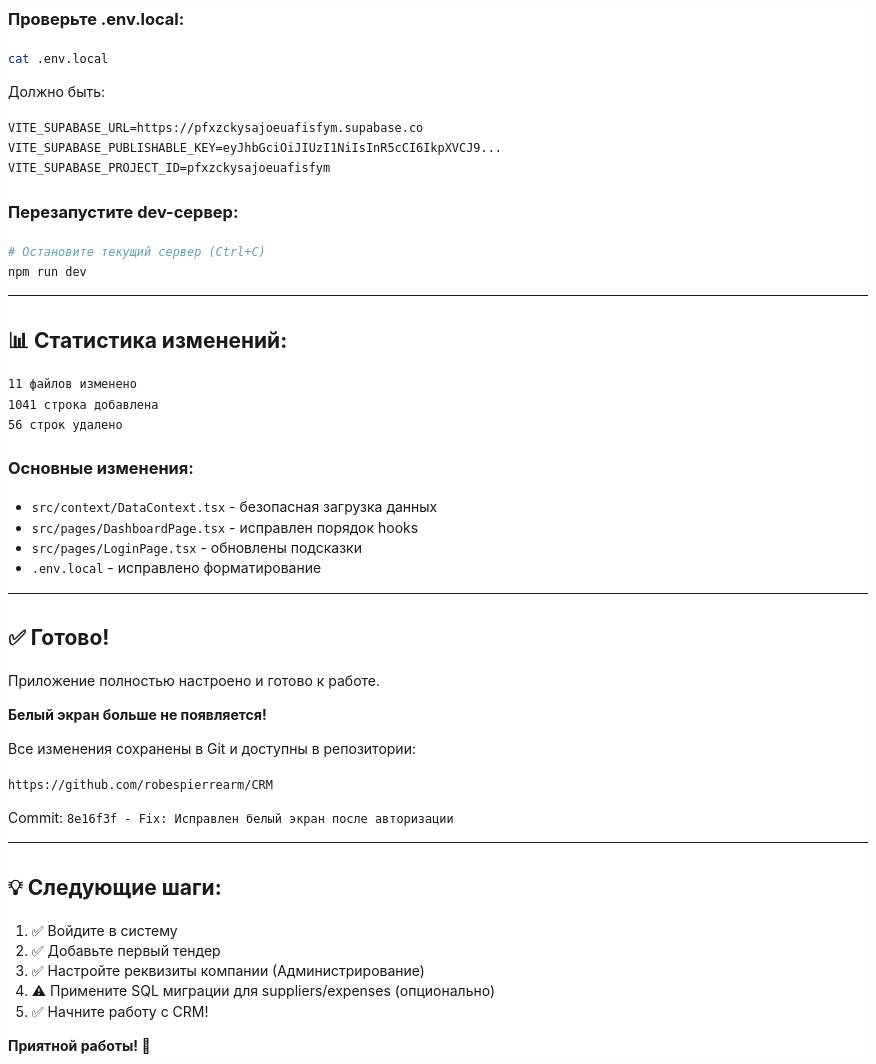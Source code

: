### Проверьте .env.local:
```bash
cat .env.local
```

Должно быть:
```
VITE_SUPABASE_URL=https://pfxzckysajoeuafisfym.supabase.co
VITE_SUPABASE_PUBLISHABLE_KEY=eyJhbGciOiJIUzI1NiIsInR5cCI6IkpXVCJ9...
VITE_SUPABASE_PROJECT_ID=pfxzckysajoeuafisfym
```

### Перезапустите dev-сервер:
```bash
# Остановите текущий сервер (Ctrl+C)
npm run dev
```

---

## 📊 Статистика изменений:

```
11 файлов изменено
1041 строка добавлена
56 строк удалено
```

### Основные изменения:
- `src/context/DataContext.tsx` - безопасная загрузка данных
- `src/pages/DashboardPage.tsx` - исправлен порядок hooks
- `src/pages/LoginPage.tsx` - обновлены подсказки
- `.env.local` - исправлено форматирование

---

## ✅ Готово!

Приложение полностью настроено и готово к работе.

**Белый экран больше не появляется!**

Все изменения сохранены в Git и доступны в репозитории:
```
https://github.com/robespierrearm/CRM
```

Commit: `8e16f3f - Fix: Исправлен белый экран после авторизации`

---

## 💡 Следующие шаги:

1. ✅ Войдите в систему
2. ✅ Добавьте первый тендер
3. ✅ Настройте реквизиты компании (Администрирование)
4. ⚠️ Примените SQL миграции для suppliers/expenses (опционально)
5. ✅ Начните работу с CRM!

**Приятной работы! 🚀**
